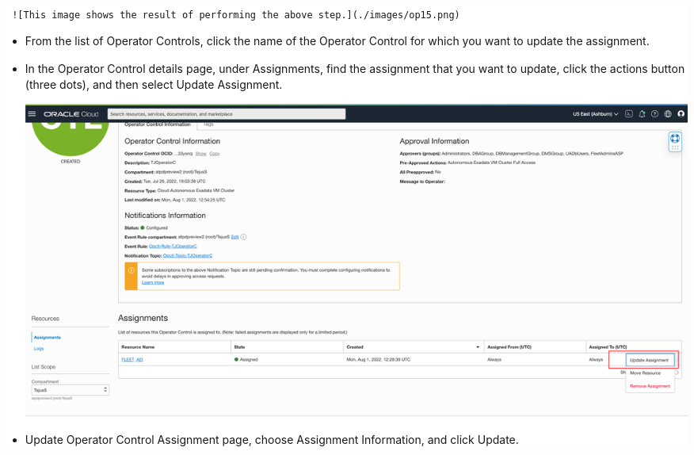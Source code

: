      ![This image shows the result of performing the above step.](./images/op15.png)
    
- From the list of Operator Controls, click the name of the Operator Control for which you want to update the assignment.

- In the Operator Control details page, under Assignments, find the assignment that you want to update, click the actions button (three dots), and then select Update Assignment.


     ![This image shows the result of performing the above step.](./images/op18.png) 

- Update Operator Control Assignment page, choose Assignment Information, and click Update.
